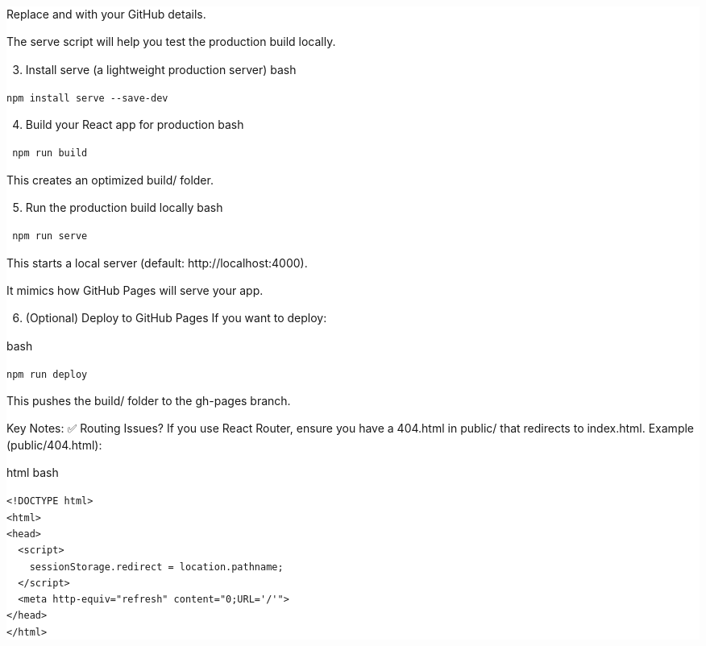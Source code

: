 Replace <your-github-username> and <your-repo-name> with your GitHub details.

The serve script will help you test the production build locally.

3. Install serve (a lightweight production server)
   bash

```
npm install serve --save-dev
```

4. Build your React app for production
   bash

```
 npm run build
```

This creates an optimized build/ folder.

5. Run the production build locally
   bash

```
 npm run serve
```

This starts a local server (default: http://localhost:4000).

It mimics how GitHub Pages will serve your app.

6. (Optional) Deploy to GitHub Pages
   If you want to deploy:

bash

```
npm run deploy
```

This pushes the build/ folder to the gh-pages branch.

Key Notes:
✅ Routing Issues?
If you use React Router, ensure you have a 404.html in public/ that redirects to index.html.
Example (public/404.html):

html
bash

```
<!DOCTYPE html>
<html>
<head>
  <script>
    sessionStorage.redirect = location.pathname;
  </script>
  <meta http-equiv="refresh" content="0;URL='/'">
</head>
</html>
```
